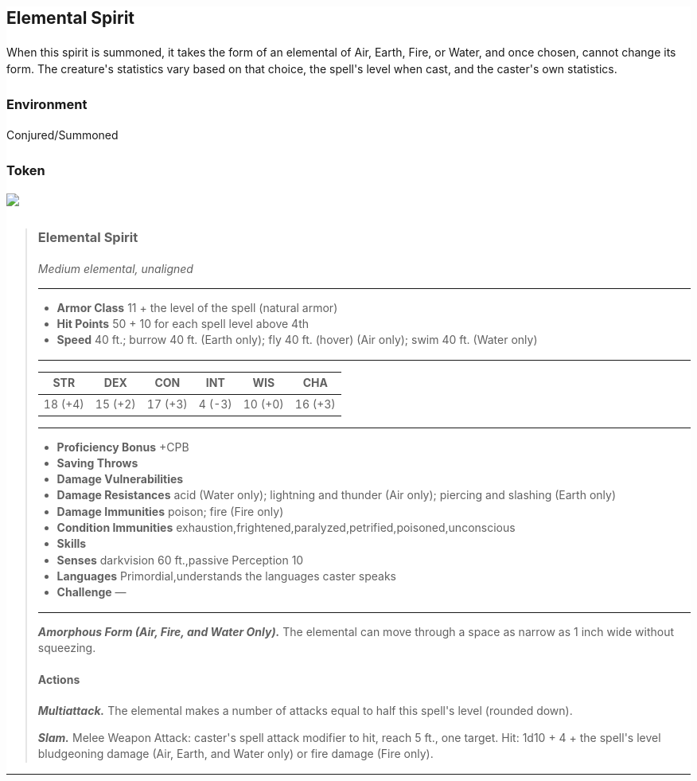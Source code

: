 
## Elemental Spirit
When this spirit is summoned, it takes the form of an elemental of Air, Earth, Fire, or Water, and once chosen, cannot change its form. The creature's statistics vary based on that choice, the spell's level when cast, and the caster's own statistics.

### Environment
Conjured/Summoned

### Token
![](ElementalSpirit-Token.png)

>### Elemental Spirit
>*Medium elemental, unaligned*
>___
>- **Armor Class** 11 + the level of the spell (natural armor)
>- **Hit Points** 50 + 10 for each spell level above 4th
>- **Speed** 40 ft.; burrow 40 ft. (Earth only); fly 40 ft. (hover) (Air only); swim 40 ft. (Water only)
>___
>|**STR**|**DEX**|**CON**|**INT**|**WIS**|**CHA**|
>|:---:|:---:|:---:|:---:|:---:|:---:|
>|18 (+4)|15 (+2)|17 (+3)|4 (-3)|10 (+0)|16 (+3)|
>
>___
>- **Proficiency Bonus** +CPB
>- **Saving Throws** 
>- **Damage Vulnerabilities** 
>- **Damage Resistances** acid (Water only); lightning and thunder (Air only); piercing and slashing (Earth only)
>- **Damage Immunities** poison; fire (Fire only)
>- **Condition Immunities** exhaustion,frightened,paralyzed,petrified,poisoned,unconscious
>- **Skills** 
>- **Senses** darkvision 60 ft.,passive Perception 10
>- **Languages** Primordial,understands the languages caster speaks
>- **Challenge** —
>___
>***Amorphous Form (Air, Fire, and Water Only).*** The elemental can move through a space as narrow as 1 inch wide without squeezing.
>
>#### Actions
>***Multiattack.*** The elemental makes a number of attacks equal to half this spell's level (rounded down).
>
>***Slam.*** Melee Weapon Attack: caster's spell attack modifier to hit, reach 5 ft., one target. Hit: 1d10 + 4 + the spell's level bludgeoning damage (Air, Earth, and Water only) or fire damage (Fire only).
>

---
